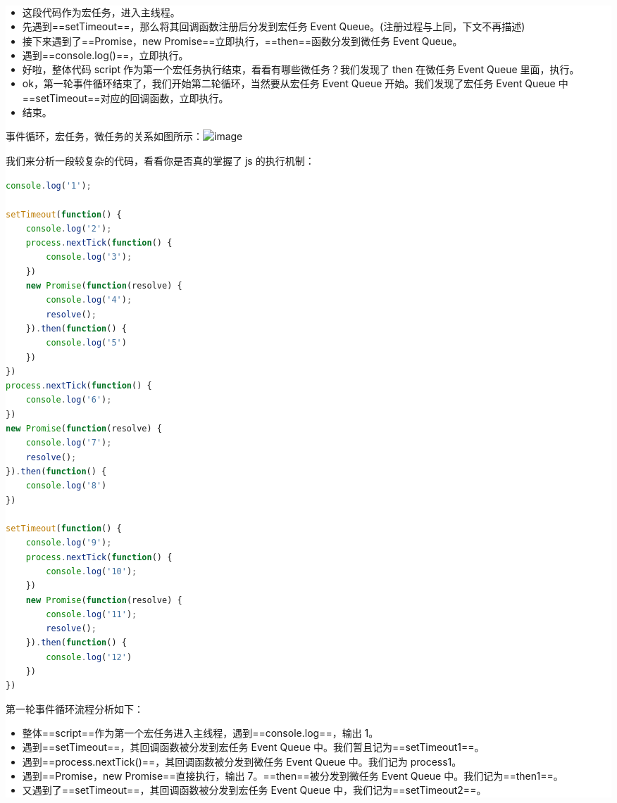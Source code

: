 - 这段代码作为宏任务，进入主线程。
- 先遇到==setTimeout==，那么将其回调函数注册后分发到宏任务 Event Queue。(注册过程与上同，下文不再描述)
- 接下来遇到了==Promise，new Promise==立即执行，==then==函数分发到微任务 Event Queue。
- 遇到==console.log()==，立即执行。
- 好啦，整体代码 script 作为第一个宏任务执行结束，看看有哪些微任务？我们发现了 then 在微任务 Event Queue 里面，执行。
- ok，第一轮事件循环结束了，我们开始第二轮循环，当然要从宏任务 Event Queue 开始。我们发现了宏任务 Event Queue 中==setTimeout==对应的回调函数，立即执行。
- 结束。

事件循环，宏任务，微任务的关系如图所示：![image](https://user-gold-cdn.xitu.io/2017/11/21/15fdcea13361a1ec)

我们来分析一段较复杂的代码，看看你是否真的掌握了 js 的执行机制：

```JavaScript
console.log('1');

setTimeout(function() {
    console.log('2');
    process.nextTick(function() {
        console.log('3');
    })
    new Promise(function(resolve) {
        console.log('4');
        resolve();
    }).then(function() {
        console.log('5')
    })
})
process.nextTick(function() {
    console.log('6');
})
new Promise(function(resolve) {
    console.log('7');
    resolve();
}).then(function() {
    console.log('8')
})

setTimeout(function() {
    console.log('9');
    process.nextTick(function() {
        console.log('10');
    })
    new Promise(function(resolve) {
        console.log('11');
        resolve();
    }).then(function() {
        console.log('12')
    })
})
```

第一轮事件循环流程分析如下：

- 整体==script==作为第一个宏任务进入主线程，遇到==console.log==，输出 1。
- 遇到==setTimeout==，其回调函数被分发到宏任务 Event Queue 中。我们暂且记为==setTimeout1==。
- 遇到==process.nextTick()==，其回调函数被分发到微任务 Event Queue 中。我们记为 process1。
- 遇到==Promise，new Promise==直接执行，输出 7。==then==被分发到微任务 Event Queue 中。我们记为==then1==。
- 又遇到了==setTimeout==，其回调函数被分发到宏任务 Event Queue 中，我们记为==setTimeout2==。
